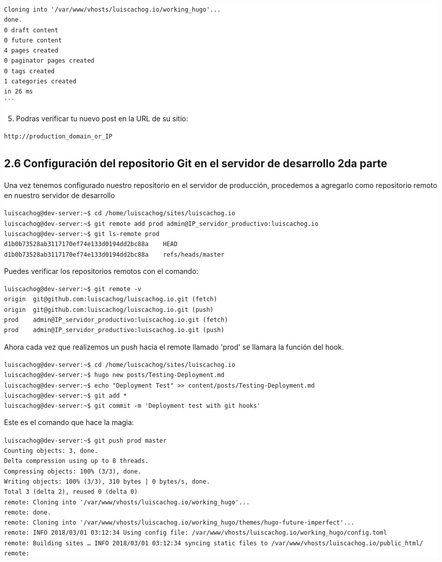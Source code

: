     Cloning into '/var/www/vhosts/luiscachog.io/working_hugo'...
    done.
    0 draft content
    0 future content
    4 pages created
    0 paginator pages created
    0 tags created
    1 categories created
    in 26 ms
    ```

5. Podras verificar tu nuevo post en la URL de su sitio:

```shell
http://production_domain_or_IP
```

## 2.6 Configuración del repositorio Git en el servidor de desarrollo 2da parte

Una vez tenemos configurado nuestro repositorio en el servidor de producción, procedemos a agregarlo como repositorio remoto en nuestro servidor de desarrollo

```shell
luiscachog@dev-server:~$ cd /home/luiscachog/sites/luiscachog.io
luiscachog@dev-server:~$ git remote add prod admin@IP_servidor_productivo:luiscachog.io
luiscachog@dev-server:~$ git ls-remote prod
d1b0b73528ab3117170ef74e133d0194dd2bc88a    HEAD
d1b0b73528ab3117170ef74e133d0194dd2bc88a    refs/heads/master
```

Puedes verificar los repositorios remotos con el comando:

```shell
luiscachog@dev-server:~$ git remote -v
origin  git@github.com:luiscachog/luiscachog.io.git (fetch)
origin  git@github.com:luiscachog/luiscachog.io.git (push)
prod    admin@IP_servidor_productivo:luiscachog.io.git (fetch)
prod    admin@IP_servidor_productivo:luiscachog.io.git (push)
```

Ahora cada vez que realizemos un push hacia el remote llamado 'prod' se llamara la función del hook.

```shell
luiscachog@dev-server:~$ cd /home/luiscachog/sites/luiscachog.io
luiscachog@dev-server:~$ hugo new posts/Testing-Deployment.md
luiscachog@dev-server:~$ echo "Deployment Test" >> content/posts/Testing-Deployment.md
luiscachog@dev-server:~$ git add *
luiscachog@dev-server:~$ git commit -m 'Deployment test with git hooks'
```

Este es el comando que hace la magia:

```shell
luiscachog@dev-server:~$ git push prod master
Counting objects: 3, done.
Delta compression using up to 8 threads.
Compressing objects: 100% (3/3), done.
Writing objects: 100% (3/3), 310 bytes | 0 bytes/s, done.
Total 3 (delta 2), reused 0 (delta 0)
remote: Cloning into '/var/www/vhosts/luiscachog.io/working_hugo'...
remote: done.
remote: Cloning into '/var/www/vhosts/luiscachog.io/working_hugo/themes/hugo-future-imperfect'...
remote: INFO 2018/03/01 03:12:34 Using config file: /var/www/vhosts/luiscachog.io/working_hugo/config.toml
remote: Building sites … INFO 2018/03/01 03:12:34 syncing static files to /var/www/vhosts/luiscachog.io/public_html/
remote:
```